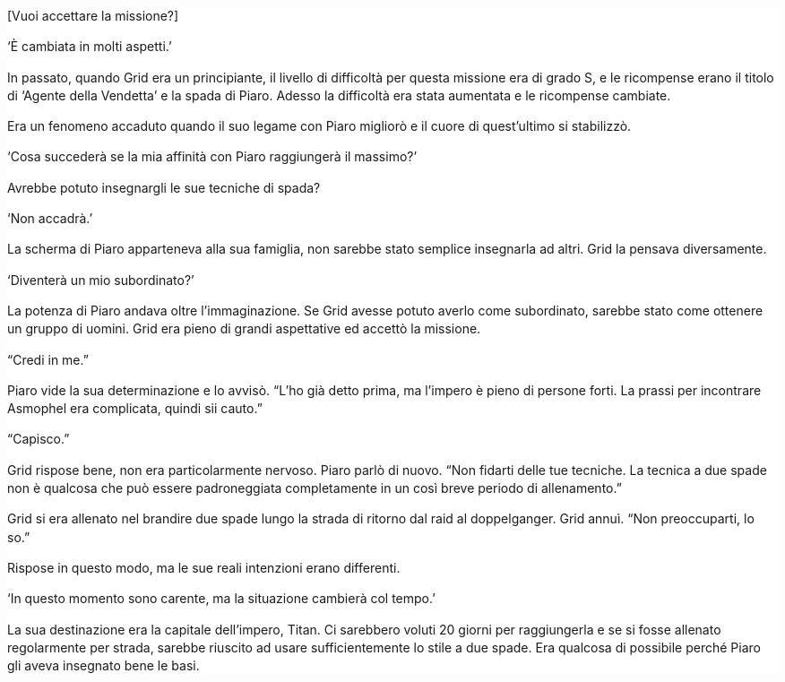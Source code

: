 



[Vuoi accettare la missione?]






‘È cambiata in molti aspetti.’


In passato, quando Grid era un principiante, il livello di difficoltà per questa missione era di grado S, e le ricompense erano il titolo di ‘Agente della Vendetta’ e la spada di Piaro. Adesso la difficoltà era stata aumentata e le ricompense cambiate.


Era un fenomeno accaduto quando il suo legame con Piaro migliorò e il cuore di quest’ultimo si stabilizzò.


‘Cosa succederà se la mia affinità con Piaro raggiungerà il massimo?’


Avrebbe potuto insegnargli le sue tecniche di spada?


‘Non accadrà.’


La scherma di Piaro apparteneva alla sua famiglia, non sarebbe stato semplice insegnarla ad altri. Grid la pensava diversamente.


‘Diventerà un mio subordinato?’


La potenza di Piaro andava oltre l’immaginazione. Se Grid avesse potuto averlo come subordinato, sarebbe stato come ottenere un gruppo di uomini. Grid era pieno di grandi aspettative ed accettò la missione.


“Credi in me.”


Piaro vide la sua determinazione e lo avvisò. “L’ho già detto prima, ma l’impero è pieno di persone forti. La prassi per incontrare Asmophel era complicata, quindi sii cauto.”


“Capisco.”


Grid rispose bene, non era particolarmente nervoso. Piaro parlò di nuovo. “Non fidarti delle tue tecniche. La tecnica a due spade non è qualcosa che può essere padroneggiata completamente in un così breve periodo di allenamento.”


Grid si era allenato nel brandire due spade lungo la strada di ritorno dal raid al doppelganger. Grid annuì. “Non preoccuparti, lo so.”


Rispose in questo modo, ma le sue reali intenzioni erano differenti.


‘In questo momento sono carente, ma la situazione cambierà col tempo.’


La sua destinazione era la capitale dell’impero, Titan. Ci sarebbero voluti 20 giorni per raggiungerla e se si fosse allenato regolarmente per strada, sarebbe riuscito ad usare sufficientemente lo stile a due spade. Era qualcosa di possibile perché Piaro gli aveva insegnato bene le basi.

